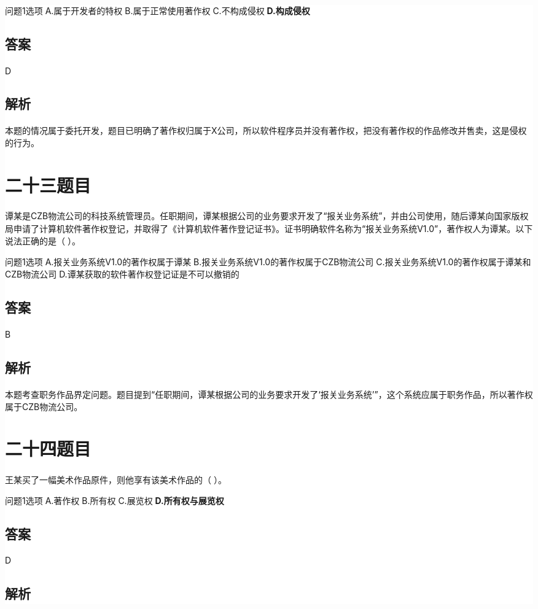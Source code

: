 问题1选项
A.属于开发者的特权
B.属于正常使用著作权
C.不构成侵权
**D.构成侵权**

## 答案

D

## 解析

本题的情况属于委托开发，题目已明确了著作权归属于X公司，所以软件程序员并没有著作权，把没有著作权的作品修改并售卖，这是侵权的行为。

# 二十三题目

谭某是CZB物流公司的科技系统管理员。任职期间，谭某根据公司的业务要求开发了“报关业务系统”，并由公司使用，随后谭某向国家版权局申请了计算机软件著作权登记，并取得了《计算机软件著作登记证书》。证书明确软件名称为“报关业务系统V1.0”，著作权人为谭某。以下说法正确的是（ ）。

问题1选项
A.报关业务系统V1.0的著作权属于谭某
B.报关业务系统V1.0的著作权属于CZB物流公司
C.报关业务系统V1.0的著作权属于谭某和CZB物流公司
D.谭某获取的软件著作权登记证是不可以撤销的

## 答案

B

## 解析

本题考查职务作品界定问题。题目提到“任职期间，谭某根据公司的业务要求开发了‘报关业务系统’”，这个系统应属于职务作品，所以著作权属于CZB物流公司。

# 二十四题目

王某买了一幅美术作品原件，则他享有该美术作品的（ ）。

问题1选项
A.著作权
B.所有权
C.展览权
**D.所有权与展览权**

## 答案

D

## 解析
